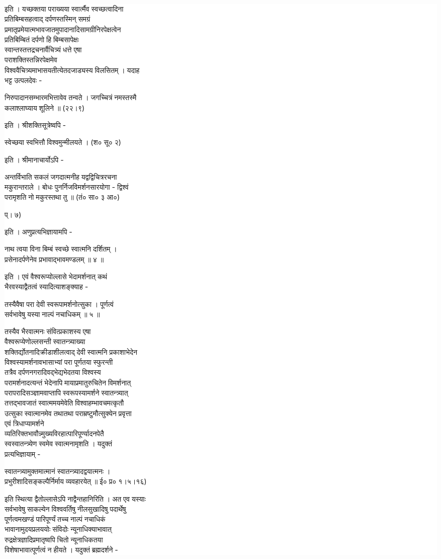 इति । यच्छक्तया पराख्यया स्वार्त्मैव स्वच्छत्वादिना   
प्रतिबिम्बसहत्वाद् दर्पणस्तस्मिन् समग्रं   
प्रमातृप्रमेयात्मभावजातमुपादानादिसामग्रीनिरपेक्षत्वेन   
प्रतिबिम्बितं दर्पणो हि बिम्बसापेक्षः   
स्वान्तस्तत्तद्रचनार्वैचित्र्यं धत्ते एषा   
पराशक्तिस्तन्निरपेक्षमेव   
विश्ववैचित्र्यमाभासयतीत्येतदजाड्यस्य विलसितम् । यदाह   
भट्ट उत्पलदेवः -   
  
निरुपादानसम्भारमभित्तावेव तन्वते । जगच्चित्रं नमस्तस्मै   
कलाश्लाघ्याय शूलिने ॥ (२२।९)   
  
इति । श्रीशक्तिसूत्रेष्वपि -   
  
स्वेच्छया स्वभित्तौ विश्वमुन्मीलयते । (श० सू० २)   
  
इति । श्रीमानाचार्योऽपि -   
  
अन्तर्विभाति सकलं जगदात्मनीह यद्वद्विचित्ररचना   
मकुरान्तराले । बोधः पुनर्निजविमर्शनसारयोगा - द्विश्वं   
परामृशति नो मकुरस्तथा तु ॥ (तं० सा० ३ आ०)   
  
प्। ७)   
  
इति । अणुप्रत्यभिज्ञायामपि -   
  
नाथ त्वया विना बिम्बं स्वच्छे स्वात्मनि दर्शितम् ।   
प्रसेनादर्पणेनेव प्रभावाद्भावमण्डलम् ॥ ४ ॥   
  
इति । एवं वैश्वरूप्योल्लासे भेदामर्शनात् कथं   
भैरवस्याद्वैतत्वं स्यादित्याशङ्क्याह -   
  
तस्यैवैषा परा देवी स्वरूपामर्शनोत्सुका । पूर्णत्वं   
सर्वभावेषु यस्या नाल्पं नचाधिकम् ॥ ५ ॥   
  
तस्यैव भैरवात्मनः संवित्प्रकाशस्य एषा   
वैश्वरूप्येणोल्लसन्ती स्वातन्त्र्याख्या   
शक्तिर्द्योतनादिक्रीडाशीलत्वाद् देवी स्वात्मनि प्रकाशाभेदेन   
विश्वस्यामर्शनावभासाभ्यां परा पूर्णतया स्फुरन्ती   
तत्रैव दर्पणनगरादिवद्भेद्यभेदतया विश्वस्य   
परामर्शनादत्यन्तं भेदेनापि मायाप्रमातुरुचितेन विमर्शनात्   
परापरादिसञ्ज्ञामवाप्तापि स्वरूपस्यामर्शने स्वातन्त्र्यात्   
तत्तद्भावजातं स्वात्ममयमेवेति विश्वाहम्भावचमत्कृतौ   
उत्सुका स्वात्मानमेव तथातथा पराम्रष्टुमौत्सुक्येन प्रवृत्ता   
एवं त्रिधाप्यामर्शने   
व्यतिरिक्तभावौन्न्मुख्यविरहात्पारिपूर्ण्यादनपेतै   
स्वस्वातन्त्र्येण स्वमेव स्वात्मनामृशति । यदुक्तं   
प्रत्यभिज्ञायाम् -   
  
स्वातन्त्र्यामुक्तमात्मानं स्वातन्त्र्यादद्वयात्मनः ।   
प्रभुरीशादिसङ्कल्पैर्निर्माय व्यवहारयेत् ॥ ई० प्र० १।५।१६)   
  
इति स्थित्या द्वैतोल्लासेऽपि नाद्वैन्तहानिरिति । अत एव यस्याः   
सर्वभावेषु साकल्येन विश्ववर्तिषु नीलसुखादिषु पदार्थेषु   
पूर्णत्वमखण्डं पारिपूर्ण्यं तच्च नाल्पं नचाधिकं   
भावानामुदयप्रलययोः संविदोः न्यूनाधिक्याभावात्   
रुद्रक्षेत्रज्ञादिप्रमातृष्वपि चितो न्यूनाधिकतया   
विशेषाभावात्पूर्णत्वं न हीयते । यदुक्तं ब्रह्मदर्शने -   
  